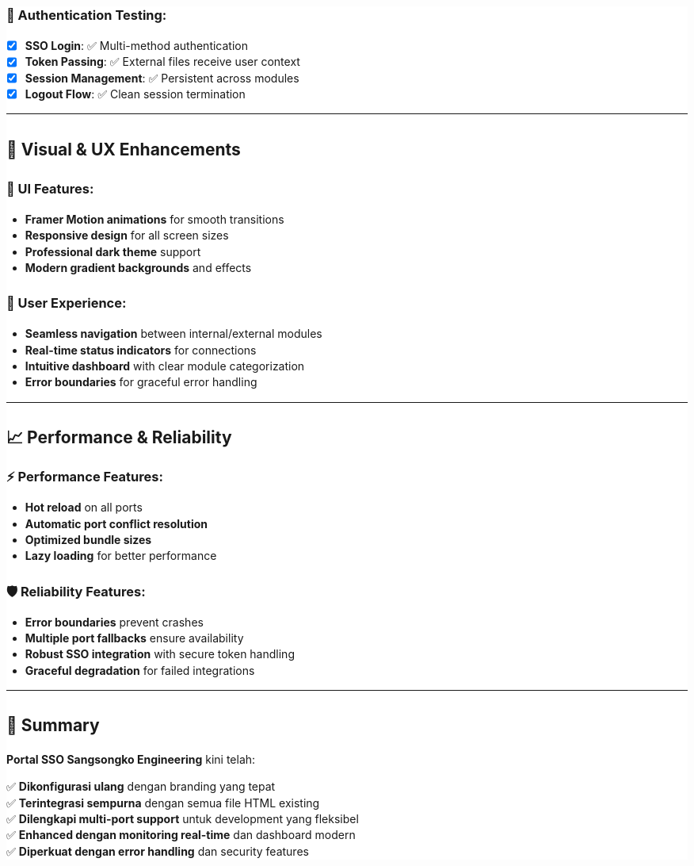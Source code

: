 ### **🔐 Authentication Testing:**
- [x] **SSO Login**: ✅ Multi-method authentication
- [x] **Token Passing**: ✅ External files receive user context
- [x] **Session Management**: ✅ Persistent across modules
- [x] **Logout Flow**: ✅ Clean session termination

---

## 🎨 **Visual & UX Enhancements**

### **💫 UI Features:**
- **Framer Motion animations** for smooth transitions
- **Responsive design** for all screen sizes
- **Professional dark theme** support
- **Modern gradient backgrounds** and effects

### **🎯 User Experience:**
- **Seamless navigation** between internal/external modules
- **Real-time status indicators** for connections
- **Intuitive dashboard** with clear module categorization
- **Error boundaries** for graceful error handling

---

## 📈 **Performance & Reliability**

### **⚡ Performance Features:**
- **Hot reload** on all ports
- **Automatic port conflict resolution**
- **Optimized bundle sizes**
- **Lazy loading** for better performance

### **🛡️ Reliability Features:**
- **Error boundaries** prevent crashes
- **Multiple port fallbacks** ensure availability
- **Robust SSO integration** with secure token handling
- **Graceful degradation** for failed integrations

---

## 🎯 **Summary**

**Portal SSO Sangsongko Engineering** kini telah:

✅ **Dikonfigurasi ulang** dengan branding yang tepat  
✅ **Terintegrasi sempurna** dengan semua file HTML existing  
✅ **Dilengkapi multi-port support** untuk development yang fleksibel  
✅ **Enhanced dengan monitoring real-time** dan dashboard modern  
✅ **Diperkuat dengan error handling** dan security features  
